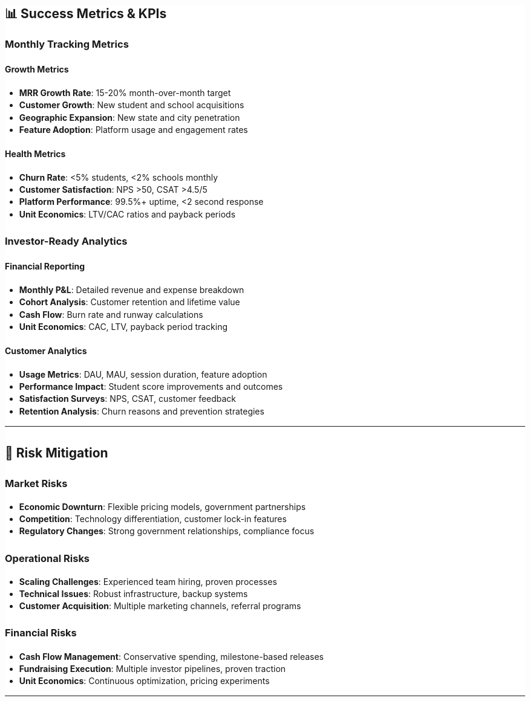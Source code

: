 ## 📊 Success Metrics & KPIs

### Monthly Tracking Metrics

#### **Growth Metrics**
- **MRR Growth Rate**: 15-20% month-over-month target
- **Customer Growth**: New student and school acquisitions
- **Geographic Expansion**: New state and city penetration
- **Feature Adoption**: Platform usage and engagement rates

#### **Health Metrics**
- **Churn Rate**: <5% students, <2% schools monthly
- **Customer Satisfaction**: NPS >50, CSAT >4.5/5
- **Platform Performance**: 99.5%+ uptime, <2 second response
- **Unit Economics**: LTV/CAC ratios and payback periods

### Investor-Ready Analytics

#### **Financial Reporting**
- **Monthly P&L**: Detailed revenue and expense breakdown
- **Cohort Analysis**: Customer retention and lifetime value
- **Cash Flow**: Burn rate and runway calculations
- **Unit Economics**: CAC, LTV, payback period tracking

#### **Customer Analytics**
- **Usage Metrics**: DAU, MAU, session duration, feature adoption
- **Performance Impact**: Student score improvements and outcomes
- **Satisfaction Surveys**: NPS, CSAT, customer feedback
- **Retention Analysis**: Churn reasons and prevention strategies

---

## 🎯 Risk Mitigation

### Market Risks
- **Economic Downturn**: Flexible pricing models, government partnerships
- **Competition**: Technology differentiation, customer lock-in features
- **Regulatory Changes**: Strong government relationships, compliance focus

### Operational Risks
- **Scaling Challenges**: Experienced team hiring, proven processes
- **Technical Issues**: Robust infrastructure, backup systems
- **Customer Acquisition**: Multiple marketing channels, referral programs

### Financial Risks
- **Cash Flow Management**: Conservative spending, milestone-based releases
- **Fundraising Execution**: Multiple investor pipelines, proven traction
- **Unit Economics**: Continuous optimization, pricing experiments

---